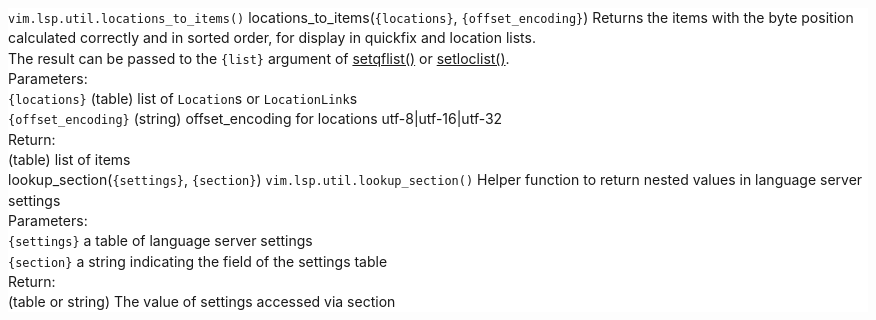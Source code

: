 <div class="old-help-para">                                           <a name="vim.lsp.util.locations_to_items()"></a><code class="help-tag-right">vim.lsp.util.locations_to_items()</code>
locations_to_items(<code>{locations}</code>, <code>{offset_encoding}</code>)
    Returns the items with the byte position calculated correctly and in
    sorted order, for display in quickfix and location lists.</div>
<div class="old-help-para">    The result can be passed to the <code>{list}</code> argument of <a href="/neovim-docs-web/en/builtin#setqflist()">setqflist()</a> or
    <a href="/neovim-docs-web/en/builtin#setloclist()">setloclist()</a>.</div>
<div class="old-help-para"><div class="help-column_heading">    Parameters:</div><div class="help-li" style=""> <code>{locations}</code>        (table) list of <code>Location</code>s or <code>LocationLink</code>s
</div><div class="help-li" style=""> <code>{offset_encoding}</code>  (string) offset_encoding for locations
                           utf-8|utf-16|utf-32
</div></div>
<div class="old-help-para"><div class="help-column_heading">    Return:</div>        (table) list of items</div>
<div class="old-help-para">lookup_section(<code>{settings}</code>, <code>{section}</code>)          <a name="vim.lsp.util.lookup_section()"></a><code class="help-tag-right">vim.lsp.util.lookup_section()</code>
    Helper function to return nested values in language server settings</div>
<div class="old-help-para"><div class="help-column_heading">    Parameters:</div><div class="help-li" style=""> <code>{settings}</code>  a table of language server settings
</div><div class="help-li" style=""> <code>{section}</code>   a string indicating the field of the settings table
</div></div>
<div class="old-help-para"><div class="help-column_heading">    Return:</div>        (table or string) The value of settings accessed via section</div>
